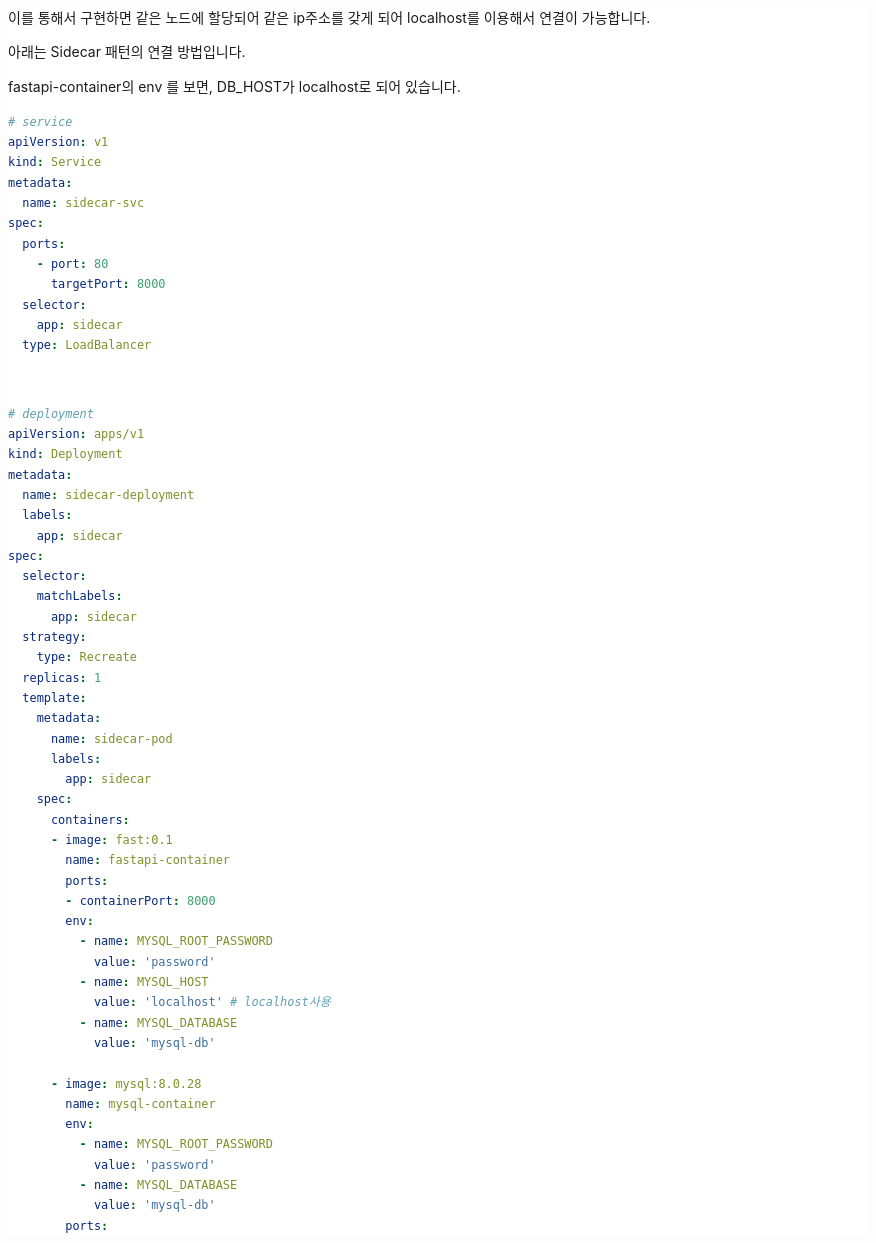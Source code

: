 

이를 통해서 구현하면 같은 노드에 할당되어 같은 ip주소를 갖게 되어 localhost를 이용해서 연결이 가능합니다.

아래는 Sidecar 패턴의 연결 방법입니다.



fastapi-container의 env 를 보면, DB_HOST가 localhost로 되어 있습니다.

```yaml
# service
apiVersion: v1
kind: Service
metadata:
  name: sidecar-svc
spec:
  ports:
    - port: 80
      targetPort: 8000
  selector:
    app: sidecar
  type: LoadBalancer
```
<br>

```yaml
# deployment
apiVersion: apps/v1
kind: Deployment
metadata:
  name: sidecar-deployment
  labels:
    app: sidecar
spec:
  selector:
    matchLabels:
      app: sidecar
  strategy:
    type: Recreate
  replicas: 1
  template:
    metadata:
      name: sidecar-pod
      labels:
        app: sidecar
    spec:
      containers:
      - image: fast:0.1
        name: fastapi-container
        ports:
        - containerPort: 8000
        env:
          - name: MYSQL_ROOT_PASSWORD
            value: 'password'
          - name: MYSQL_HOST
            value: 'localhost' # localhost사용
          - name: MYSQL_DATABASE
            value: 'mysql-db'

      - image: mysql:8.0.28
        name: mysql-container
        env:
          - name: MYSQL_ROOT_PASSWORD
            value: 'password'
          - name: MYSQL_DATABASE
            value: 'mysql-db'
        ports:
```